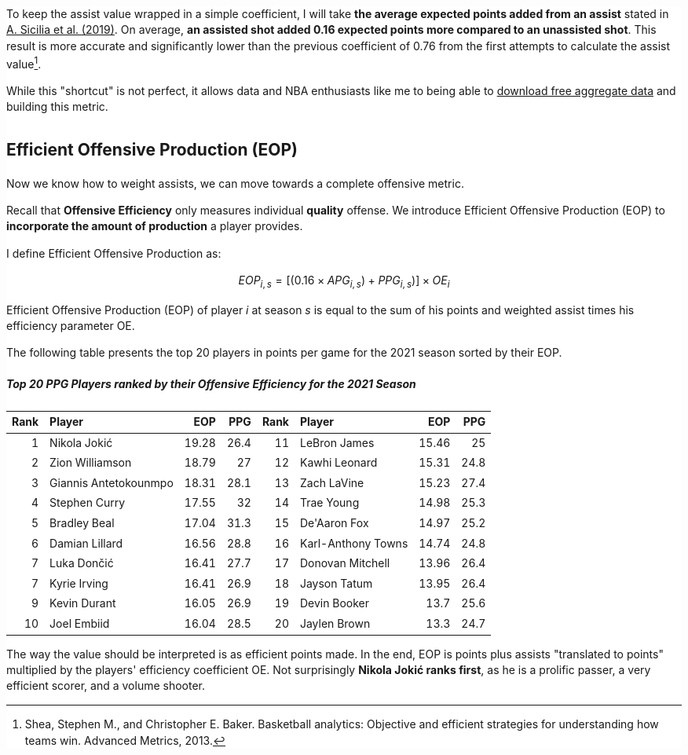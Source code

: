 To keep the assist value wrapped in a simple coefficient, I will take **the average expected points added from an assist** stated in [A. Sicilia et al. (2019)](https://arxiv.org/pdf/1902.08081.pdf). On average, **an assisted shot added 0.16 expected points more compared to an unassisted shot**. This result is more accurate and significantly lower than the previous coefficient of 0.76 from the first attempts to calculate the assist value[^1].

While this "shortcut" is not perfect, it allows data and NBA enthusiasts like me to being able to [download free aggregate data](https://share.streamlit.io/pipegalera/basketballreference-webscraper/main) and building this metric.

## Efficient Offensive Production (EOP)

Now we know how to weight assists, we can move towards a complete offensive metric.

Recall that **Offensive Efficiency** only measures individual **quality** offense. We introduce Efficient Offensive Production (EOP) to **incorporate the amount of production** a player provides.

I define Efficient Offensive Production as:

$$
EOP_{i,s} = [(0.16 \times APG_{i,s}) + PPG_{i,s})] \times OE_{i }
$$

Efficient Offensive Production (EOP) of player $i$ at season $s$ is equal to the sum of his points and weighted assist times his efficiency parameter OE.


The following table presents the top 20 players in points per game for the 2021 season sorted by their EOP.

##### Top 20 PPG Players ranked by their Offensive Efficiency for the 2021 Season

|Rank| Player                |   EOP |   PPG | Rank| Player               |   EOP |   PPG |
|---:|:----------------------|------:|------:|---:|:----------------------|------:|------:|
|  1 | Nikola Jokić          | 19.28 |  26.4 | 11 | LeBron James          | 15.46 |  25   |
|  2 | Zion Williamson       | 18.79 |  27   | 12 | Kawhi Leonard         | 15.31 |  24.8 |
|  3 | Giannis Antetokounmpo | 18.31 |  28.1 | 13 | Zach LaVine           | 15.23 |  27.4 |
|  4 | Stephen Curry         | 17.55 |  32   | 14 | Trae Young            | 14.98 |  25.3 |
|  5 | Bradley Beal          | 17.04 |  31.3 | 15 | De'Aaron Fox          | 14.97 |  25.2 |
|  6 | Damian Lillard        | 16.56 |  28.8 | 16 | Karl-Anthony Towns    | 14.74 |  24.8 |
|  7 | Luka Dončić           | 16.41 |  27.7 | 17 | Donovan Mitchell      | 13.96 |  26.4 |
|  7 | Kyrie Irving          | 16.41 |  26.9 | 18 | Jayson Tatum          | 13.95 |  26.4 |
|  9 | Kevin Durant          | 16.05 |  26.9 | 19 | Devin Booker          | 13.7  |  25.6 |
| 10 | Joel Embiid           | 16.04 |  28.5 | 20 | Jaylen Brown          | 13.3  |  24.7 |

The way the value should be interpreted is as efficient points made. In the end, EOP is points plus assists "translated to points" multiplied by the players' efficiency coefficient OE. Not surprisingly **Nikola Jokić ranks first**, as he is a prolific passer, a very efficient scorer, and a volume shooter.


[^1]: Shea, Stephen M., and Christopher E. Baker. Basketball analytics: Objective and efficient strategies for understanding how teams win. Advanced Metrics, 2013.